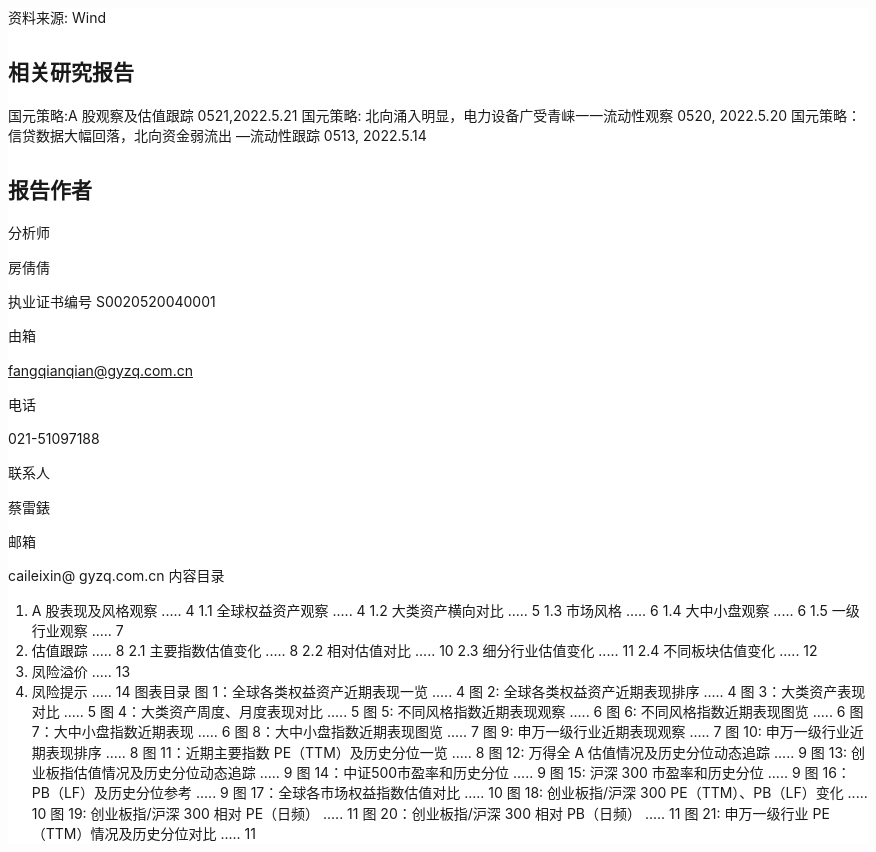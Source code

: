 

资料来源: Wind

## 相关研究报告

国元策略:A 股观察及估值跟踪 0521,2022.5.21 国元策略: 北向涌入明显，电力设备广受青崃一一流动性观察 0520, 2022.5.20 国元策略：信贷数据大幅回落，北向资金弱流出 —流动性跟踪 0513, 2022.5.14

## 报告作者

分析师

房倩倩

执业证书编号 S0020520040001

由箱

fangqianqian@gyzq.com.cn

电话

021-51097188

联系人

蔡雷錶

邮箱

caileixin@ gyzq.com.cn
内容目录

1. $\mathrm{A}$ 股表现及风格观察 ..... 4
1.1 全球权益资产观察 ..... 4
1.2 大类资产横向对比 ..... 5
1.3 市场风格 ..... 6
1.4 大中小盘观察 ..... 6
1.5 一级行业观察 ..... 7
2. 估值跟踪 ..... 8
2.1 主要指数估值变化 ..... 8
2.2 相对估值对比 ..... 10
2.3 细分行业估值变化 ..... 11
2.4 不同板块估值变化 ..... 12
3. 凤险溢价 ..... 13
4. 凤险提示 ..... 14
图表目录
图 1：全球各类权益资产近期表现一览 ..... 4
图 2: 全球各类权益资产近期表现排序 ..... 4
图 3：大类资产表现对比 ..... 5
图 4：大类资产周度、月度表现对比 ..... 5
图 5: 不同风格指数近期表现观察 ..... 6
图 6: 不同风格指数近期表现图览 ..... 6
图 7：大中小盘指数近期表现 ..... 6
图 8：大中小盘指数近期表现图览 ..... 7
图 9: 申万一级行业近期表现观察 ..... 7
图 10: 申万一级行业近期表现排序 ..... 8
图 11：近期主要指数 PE（TTM）及历史分位一览 ..... 8
图 12: 万得全 A 估值情况及历史分位动态追踪 ..... 9
图 13: 创业板指估值情况及历史分位动态追踪 ..... 9
图 14：中证500市盈率和历史分位 ..... 9
图 15: 沪深 300 市盈率和历史分位 ..... 9
图 16：PB（LF）及历史分位参考 ..... 9
图 17：全球各市场权益指数估值对比 ..... 10
图 18: 创业板指/沪深 300 PE（TTM）、PB（LF）变化 ..... 10
图 19: 创业板指/沪深 300 相对 PE（日频） ..... 11
图 20：创业板指/沪深 300 相对 PB（日频） ..... 11
图 21: 申万一级行业 PE（TTM）情况及历史分位对比 ..... 11